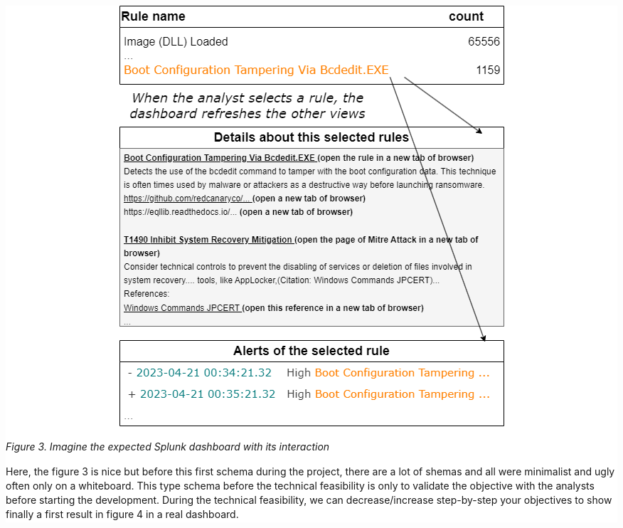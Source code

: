 <p align="center">
  <img src="./interface.png">
</p>

*Figure 3. Imagine the expected Splunk dashboard with its interaction*

Here, the figure 3 is nice but before this first schema during the project, there are a lot of shemas and all were minimalist and ugly often only on a whiteboard. This  type schema before the technical feasibility is only to validate the objective with the analysts before starting the development. During the technical feasibility, we can decrease/increase step-by-step your objectives to show finally a first result in figure 4 in a real dashboard.
